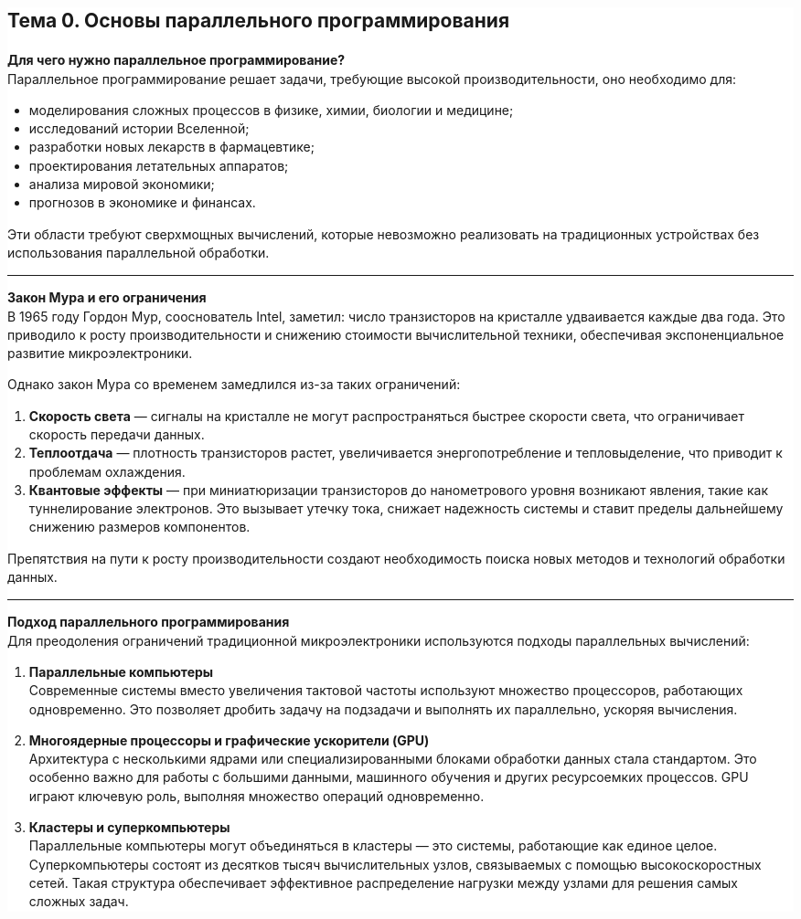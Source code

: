 ## Тема 0. Основы параллельного программирования

**Для чего нужно параллельное программирование?**  
Параллельное программирование решает задачи, требующие высокой производительности, оно необходимо для:  

- моделирования сложных процессов в физике, химии, биологии и медицине;  
- исследований истории Вселенной;  
- разработки новых лекарств в фармацевтике;  
- проектирования летательных аппаратов;  
- анализа мировой экономики;  
- прогнозов в экономике и финансах.  

Эти области требуют сверхмощных вычислений, которые невозможно реализовать на традиционных устройствах без использования параллельной обработки.

---

**Закон Мура и его ограничения**  
В 1965 году Гордон Мур, сооснователь Intel, заметил: число транзисторов на кристалле удваивается каждые два года. Это приводило к росту производительности и снижению стоимости вычислительной техники, обеспечивая экспоненциальное развитие микроэлектроники.

Однако закон Мура со временем замедлился из-за таких ограничений:  

1. **Скорость света** — сигналы на кристалле не могут распространяться быстрее скорости света, что ограничивает скорость передачи данных.  
2. **Теплоотдача** — плотность транзисторов растет, увеличивается энергопотребление и тепловыделение, что приводит к проблемам охлаждения.  
3. **Квантовые эффекты** — при миниатюризации транзисторов до нанометрового уровня возникают явления, такие как туннелирование электронов. Это вызывает утечку тока, снижает надежность системы и ставит пределы дальнейшему снижению размеров компонентов.

Препятствия на пути к росту производительности создают необходимость поиска новых методов и технологий обработки данных.

---

**Подход параллельного программирования**  
Для преодоления ограничений традиционной микроэлектроники используются подходы параллельных вычислений:

1. **Параллельные компьютеры**  
   Современные системы вместо увеличения тактовой частоты используют множество процессоров, работающих одновременно. Это позволяет дробить задачу на подзадачи и выполнять их параллельно, ускоряя вычисления.  

2. **Многоядерные процессоры и графические ускорители (GPU)**  
   Архитектура с несколькими ядрами или специализированными блоками обработки данных стала стандартом. Это особенно важно для работы с большими данными, машинного обучения и других ресурсоемких процессов. GPU играют ключевую роль, выполняя множество операций одновременно.  

3. **Кластеры и суперкомпьютеры**  
   Параллельные компьютеры могут объединяться в кластеры — это системы, работающие как единое целое. Суперкомпьютеры состоят из десятков тысяч вычислительных узлов, связываемых с помощью высокоскоростных сетей. Такая структура обеспечивает эффективное распределение нагрузки между узлами для решения самых сложных задач.  
